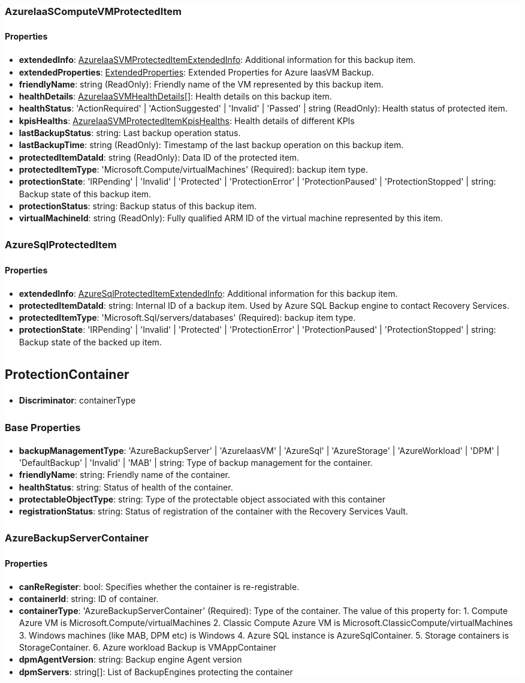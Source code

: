 ### AzureIaaSComputeVMProtectedItem
#### Properties
* **extendedInfo**: [AzureIaaSVMProtectedItemExtendedInfo](#azureiaasvmprotecteditemextendedinfo): Additional information for this backup item.
* **extendedProperties**: [ExtendedProperties](#extendedproperties): Extended Properties for Azure IaasVM Backup.
* **friendlyName**: string (ReadOnly): Friendly name of the VM represented by this backup item.
* **healthDetails**: [AzureIaaSVMHealthDetails](#azureiaasvmhealthdetails)[]: Health details on this backup item.
* **healthStatus**: 'ActionRequired' | 'ActionSuggested' | 'Invalid' | 'Passed' | string (ReadOnly): Health status of protected item.
* **kpisHealths**: [AzureIaaSVMProtectedItemKpisHealths](#azureiaasvmprotecteditemkpishealths): Health details of different KPIs
* **lastBackupStatus**: string: Last backup operation status.
* **lastBackupTime**: string (ReadOnly): Timestamp of the last backup operation on this backup item.
* **protectedItemDataId**: string (ReadOnly): Data ID of the protected item.
* **protectedItemType**: 'Microsoft.Compute/virtualMachines' (Required): backup item type.
* **protectionState**: 'IRPending' | 'Invalid' | 'Protected' | 'ProtectionError' | 'ProtectionPaused' | 'ProtectionStopped' | string: Backup state of this backup item.
* **protectionStatus**: string: Backup status of this backup item.
* **virtualMachineId**: string (ReadOnly): Fully qualified ARM ID of the virtual machine represented by this item.

### AzureSqlProtectedItem
#### Properties
* **extendedInfo**: [AzureSqlProtectedItemExtendedInfo](#azuresqlprotecteditemextendedinfo): Additional information for this backup item.
* **protectedItemDataId**: string: Internal ID of a backup item. Used by Azure SQL Backup engine to contact Recovery Services.
* **protectedItemType**: 'Microsoft.Sql/servers/databases' (Required): backup item type.
* **protectionState**: 'IRPending' | 'Invalid' | 'Protected' | 'ProtectionError' | 'ProtectionPaused' | 'ProtectionStopped' | string: Backup state of the backed up item.


## ProtectionContainer
* **Discriminator**: containerType

### Base Properties
* **backupManagementType**: 'AzureBackupServer' | 'AzureIaasVM' | 'AzureSql' | 'AzureStorage' | 'AzureWorkload' | 'DPM' | 'DefaultBackup' | 'Invalid' | 'MAB' | string: Type of backup management for the container.
* **friendlyName**: string: Friendly name of the container.
* **healthStatus**: string: Status of health of the container.
* **protectableObjectType**: string: Type of the protectable object associated with this container
* **registrationStatus**: string: Status of registration of the container with the Recovery Services Vault.

### AzureBackupServerContainer
#### Properties
* **canReRegister**: bool: Specifies whether the container is re-registrable.
* **containerId**: string: ID of container.
* **containerType**: 'AzureBackupServerContainer' (Required): Type of the container. The value of this property for: 1. Compute Azure VM is Microsoft.Compute/virtualMachines 2.
Classic Compute Azure VM is Microsoft.ClassicCompute/virtualMachines 3. Windows machines (like MAB, DPM etc) is
Windows 4. Azure SQL instance is AzureSqlContainer. 5. Storage containers is StorageContainer. 6. Azure workload
Backup is VMAppContainer
* **dpmAgentVersion**: string: Backup engine Agent version
* **dpmServers**: string[]: List of BackupEngines protecting the container